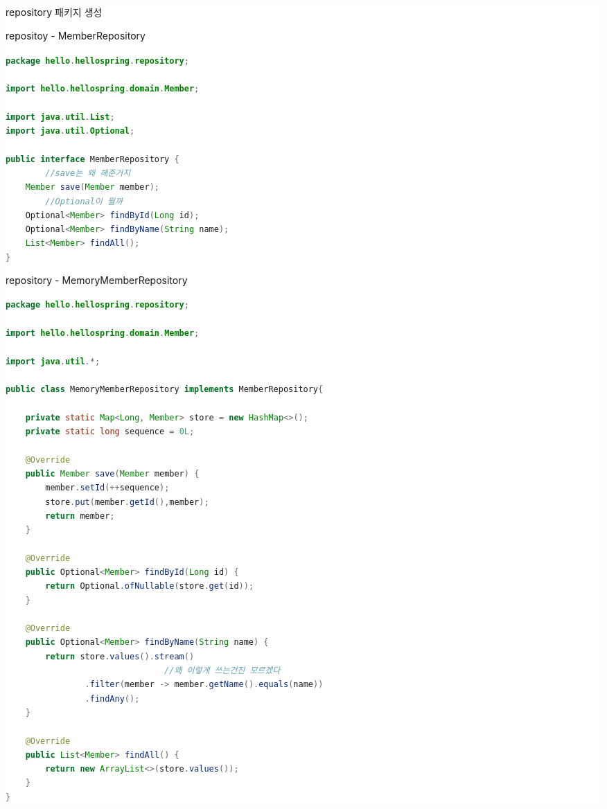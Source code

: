repository 패키지 생성

repositoy - MemberRepository

```java
package hello.hellospring.repository;

import hello.hellospring.domain.Member;

import java.util.List;
import java.util.Optional;

public interface MemberRepository {
		//save는 왜 해준거지
    Member save(Member member);
		//Optional이 뭘까
    Optional<Member> findById(Long id);
    Optional<Member> findByName(String name);
    List<Member> findAll();
}
```

repository - MemoryMemberRepository

```java
package hello.hellospring.repository;

import hello.hellospring.domain.Member;

import java.util.*;

public class MemoryMemberRepository implements MemberRepository{

    private static Map<Long, Member> store = new HashMap<>();
    private static long sequence = 0L;

    @Override
    public Member save(Member member) {
        member.setId(++sequence);
        store.put(member.getId(),member);
        return member;
    }

    @Override
    public Optional<Member> findById(Long id) {
        return Optional.ofNullable(store.get(id));
    }

    @Override
    public Optional<Member> findByName(String name) {
        return store.values().stream()
								//왜 이렇게 쓰는건진 모르겠다
                .filter(member -> member.getName().equals(name))
                .findAny();
    }

    @Override
    public List<Member> findAll() {
        return new ArrayList<>(store.values());
    }
}
```
